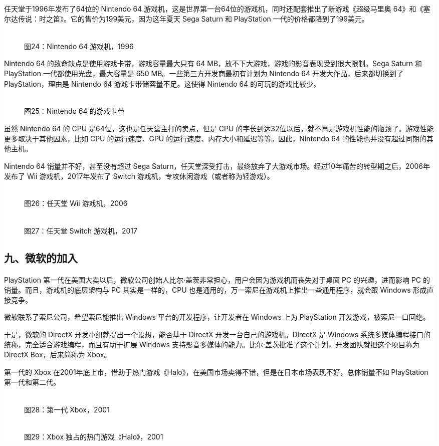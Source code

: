

<p>任天堂于1996年发布了64位的 Nintendo 64 游戏机，这是世界第一台64位的游戏机，同时还配套推出了新游戏《超级马里奥 64》和《塞尔达传说：时之笛》。它的售价为199美元，因为这年夏天 Sega Saturn 和 PlayStation 一代的价格都降到了199美元。</p>



<figure class="wp-block-image size-large"><a href="https://www.jayxu.com/log/wp-content/uploads/2020/05/bg2020021002.jpg"><img src="https://www.jayxu.com/log/wp-content/uploads/2020/05/bg2020021002.jpg" alt="" class="wp-image-16936" title=""/></a><figcaption>图24：Nintendo 64 游戏机，1996</figcaption></figure>



<p>Nintendo 64 的致命缺点是使用游戏卡带，游戏容量最大只有 64 MB，放不下大游戏，游戏的影音表现受到很大限制。Sega Saturn 和 PlayStation 一代都使用光盘，最大容量是 650 MB。一些第三方开发商最初有计划为 Nintendo 64 开发大作品，后来都切换到了 PlayStation，理由是 Nintendo 64 游戏卡带储容量不足。这使得 Nintendo 64 的可玩的游戏比较少。</p>



<figure class="wp-block-image size-large"><a href="https://www.jayxu.com/log/wp-content/uploads/2020/05/bg2020021005.jpg"><img src="https://www.jayxu.com/log/wp-content/uploads/2020/05/bg2020021005.jpg" alt="" class="wp-image-16938" title=""/></a><figcaption>图25：Nintendo 64 的游戏卡带</figcaption></figure>



<p>虽然 Nintendo 64 的 CPU 是64位，这也是任天堂主打的卖点，但是 CPU 的字长到达32位以后，就不再是游戏机性能的瓶颈了。游戏性能更多取决于其他因素，比如 CPU 的运行速度、GPU 的运行速度、内存大小和延迟等等。因此，Nintendo 64 的性能也并没有超过同期的其他主机。</p>



<p>Nintendo 64 销量并不好，甚至没有超过 Sega Saturn，任天堂深受打击，最终放弃了大游戏市场。经过10年痛苦的转型期之后，2006年发布了 Wii 游戏机，2017年发布了 Switch 游戏机，专攻休闲游戏（或者称为轻游戏）。</p>



<figure class="wp-block-image size-large"><a href="https://www.jayxu.com/log/wp-content/uploads/2020/05/bg2020021003.jpg"><img src="https://www.jayxu.com/log/wp-content/uploads/2020/05/bg2020021003.jpg" alt="" class="wp-image-16939" title=""/></a><figcaption>图26：任天堂 Wii 游戏机，2006</figcaption></figure>



<figure class="wp-block-image size-large"><a href="https://www.jayxu.com/log/wp-content/uploads/2020/05/bg2020021004.jpg"><img src="https://www.jayxu.com/log/wp-content/uploads/2020/05/bg2020021004.jpg" alt="" class="wp-image-16940" title=""/></a><figcaption>图27：任天堂 Switch 游戏机，2017</figcaption></figure>



<h2>九、微软的加入</h2>



<p>PlayStation 第一代在美国大卖以后，微软公司创始人比尔·盖茨非常担心，用户会因为游戏机而丧失对于桌面 PC 的兴趣，进而影响 PC 的销量。而且，游戏机的底层架构与 PC 其实是一样的，CPU 也是通用的，万一索尼在游戏机上推出一些通用程序，就会跟 Windows 形成直接竞争。</p>



<p>微软联系了索尼公司，希望索尼能推出 Windows 平台的开发程序，让开发者在 Windows 上为 PlayStation 开发游戏，被索尼一口回绝。</p>



<p>于是，微软的 DirectX 开发小组就提出一个设想，能否基于 DirectX 开发一台自己的游戏机。DirectX 是 Windows 系统多媒体编程接口的统称，完全适合游戏编程，而且有助于扩展 Windows 支持影音多媒体的能力。比尔·盖茨批准了这个计划，开发团队就把这个项目称为 DirectX Box，后来简称为 Xbox。</p>



<p>第一代的 Xbox 在2001年底上市，借助于热门游戏《Halo》，在美国市场卖得不错，但是在日本市场表现不好，总体销量不如 PlayStation 第一代和第二代。</p>



<figure class="wp-block-image size-large"><a href="https://www.jayxu.com/log/wp-content/uploads/2020/05/bg2020021006.jpg"><img src="https://www.jayxu.com/log/wp-content/uploads/2020/05/bg2020021006.jpg" alt="" class="wp-image-16941" title=""/></a><figcaption>图28：第一代 Xbox，2001</figcaption></figure>



<figure class="wp-block-image size-large"><a href="https://www.jayxu.com/log/wp-content/uploads/2020/05/bg2020021007.jpg"><img src="https://www.jayxu.com/log/wp-content/uploads/2020/05/bg2020021007.jpg" alt="" class="wp-image-16942" title=""/></a><figcaption>图29：Xbox 独占的热门游戏《Halo》，2001</figcaption></figure>


